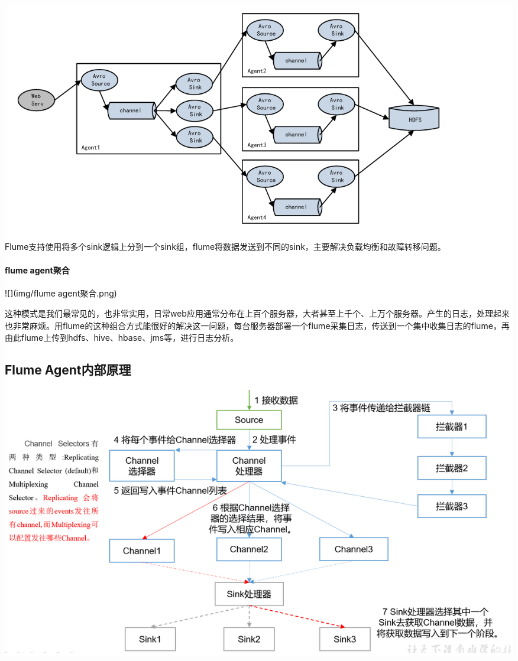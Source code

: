 ![](img/flume负载均衡.png)

​	Flume支持使用将多个sink逻辑上分到一个sink组，flume将数据发送到不同的sink，主要解决负载均衡和故障转移问题。

#### flume agent聚合

![](img/flume agent聚合.png)

​	这种模式是我们最常见的，也非常实用，日常web应用通常分布在上百个服务器，大者甚至上千个、上万个服务器。产生的日志，处理起来也非常麻烦。用flume的这种组合方式能很好的解决这一问题，每台服务器部署一个flume采集日志，传送到一个集中收集日志的flume，再由此flume上传到hdfs、hive、hbase、jms等，进行日志分析。

## Flume Agent内部原理

![](img/flume内部原理.png)
